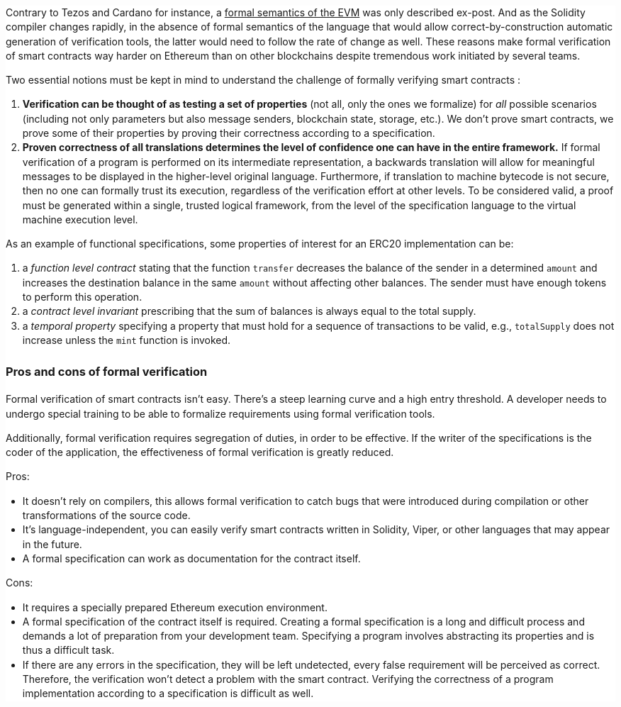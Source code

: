 Contrary to Tezos and Cardano for instance, a [formal semantics of the EVM](https://ieeexplore.ieee.org/document/8429306) was only described ex-post. And as the Solidity compiler changes rapidly, in the absence of formal semantics of the language that would allow correct-by-construction automatic generation of verification tools, the latter would need to follow the rate of change as well. These reasons make formal verification of smart contracts way harder on Ethereum than on other blockchains despite tremendous work initiated by several teams.

Two essential notions must be kept in mind to understand the challenge of formally verifying smart contracts :

1. **Verification can be thought of as testing a set of properties** (not all, only the ones we formalize) for _all_ possible scenarios (including not only parameters but also message senders, blockchain state, storage, etc.). We don’t prove smart contracts, we prove some of their properties by proving their correctness according to a specification.
2. **Proven correctness of all translations determines the level of confidence one can have in the entire framework.** If formal verification of a program is performed on its intermediate representation, a backwards translation will allow for meaningful messages to be displayed in the higher-level original language. Furthermore, if translation to machine bytecode is not secure, then no one can formally trust its execution, regardless of the verification effort at other levels. To be considered valid, a proof must be generated within a single, trusted logical framework, from the level of the specification language to the virtual machine execution level.

As an example of functional specifications, some properties of interest for an ERC20 implementation can be:

1. a _function level contract_ stating that the function `transfer` decreases the balance of the sender in a determined `amount` and increases the destination balance in the same `amount` without affecting other balances. The sender must have enough tokens to perform this operation.
2. a _contract level invariant_ prescribing that the sum of balances is always equal to the total supply.
3. a _temporal property_ specifying a property that must hold for a sequence of transactions to be valid, e.g., `totalSupply` does not increase unless the `mint` function is invoked.

### Pros and cons of formal verification

Formal verification of smart contracts isn’t easy. There’s a steep learning curve and a high entry threshold. A developer needs to undergo special training to be able to formalize requirements using formal verification tools.

Additionally, formal verification requires segregation of duties, in order to be effective. If the writer of the specifications is the coder of the application, the effectiveness of formal verification is greatly reduced.

Pros:

* It doesn’t rely on compilers, this allows formal verification to catch bugs that were introduced during compilation or other transformations of the source code.
* It’s language-independent, you can easily verify smart contracts written in Solidity, Viper, or other languages that may appear in the future.
* A formal specification can work as documentation for the contract itself.

Cons:

* It requires a specially prepared Ethereum execution environment.
* A formal specification of the contract itself is required. Creating a formal specification is a long and difficult process and demands a lot of preparation from your development team. Specifying a program involves abstracting its properties and is thus a difficult task.&#x20;
* If there are any errors in the specification, they will be left undetected, every false requirement will be perceived as correct. Therefore, the verification won’t detect a problem with the smart contract. Verifying the correctness of a program implementation according to a specification is difficult as well.

